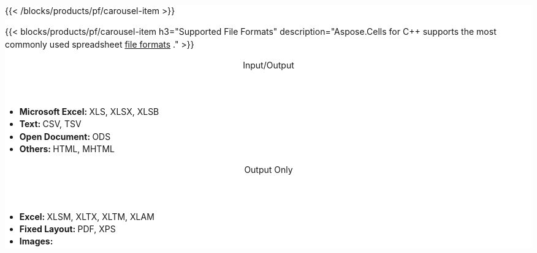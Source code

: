 </div>

{{< /blocks/products/pf/carousel-item >}}

{{< blocks/products/pf/carousel-item h3="Supported File Formats" description="Aspose.Cells for C++ supports the most commonly used spreadsheet [file formats](https://docs.aspose.com/cells/cpp/supported-file-formats/)  ." >}}
<div class="diagram1 d2 d1-cplus">
 <div class="d1-row">
  <div class="d1-col d1-left">
   <header>
    <i class="fa fa-arrows-v">
    </i>
    Input/Output
   </header>
   <ul>
    <li>
     <b>
      Microsoft Excel:
     </b>
     XLS, XLSX, XLSB
    </li>
    <li>
     <b>
      Text:
     </b>
     CSV, TSV
    </li>
    <li>
     <strong>
      Open Document:
     </strong>
     ODS
    </li>
    <li>
     <strong>
      Others:
     </strong>
     HTML, MHTML
    </li>
   </ul>
  </div>
  
  <div class="d1-col d1-right">
   <header>
    <i class="fa fa-mail-forward">
    </i>
    Output Only
   </header>
   <ul>
    <li>
     <b>
      Excel:
     </b>
     XLSM, XLTX, XLTM, XLAM
    </li>
    <li>
     <b>
      Fixed Layout:
     </b>
     PDF, XPS
    </li>
    <li>
     <b>
      Images: